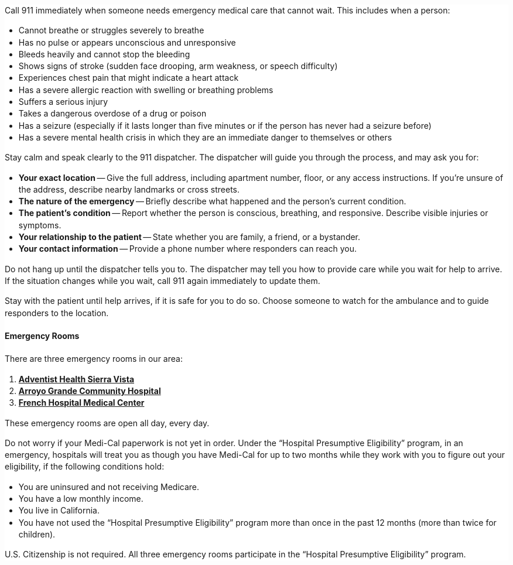 Call 911 immediately when someone needs emergency medical care that can­not wait.
This includes when a person:

- Cannot breathe or struggles severely to breathe
- Has no pulse or appears unconscious and unresponsive
- Bleeds heavily and cannot stop the bleeding
- Shows signs of stroke (sudden face drooping, arm weakness, or speech difficulty)
- Experiences chest pain that might indicate a heart attack
- Has a severe allergic reaction with swelling or breathing problems
- Suffers a serious injury
- Takes a dangerous overdose of a drug or poison
- Has a seizure (especially if it lasts longer than five minutes or if the person has never had a seizure before)
- Has a severe mental health crisis in which they are an immediate danger to themselves or others

Stay calm and speak clearly to the 911 dispatcher.
The dispatcher will guide you through the process, and may ask you for:

- **Your exact location** — Give the full address, including apartment number, floor, or any access instructions. If you’re unsure of the address, describe nearby landmarks or cross streets.
- **The nature of the emergency** — Briefly describe what happened and the person’s current condition.
- **The patient’s condition** — Report whether the person is conscious, breathing, and responsive. Describe visible injuries or symptoms.
- **Your relationship to the patient** — State whether you are family, a friend, or a bystander.
- **Your contact information** — Provide a phone number where re­sponders can reach you.

Do not hang up until the dispatcher tells you to.
The dispatcher may tell you how to provide care while you wait for help to arrive.
If the situation changes while you wait, call 911 again immediately to update them.

Stay with the patient until help arrives, if it is safe for you to do so.
Choose someone to watch for the ambulance and to guide responders to the location.

#### Emergency Rooms

There are three emergency rooms in our area:

1. [**Adventist Health Sierra Vista**](Directory.md#Adventist-Health-Sierra-Vista)
1. [**Arroyo Grande Community Hospital**](Directory.md#Arroyo-Grande-Community-Hospital)
1. [**French Hospital Medical Center**](Directory.md#French-Hospital-Medical-Center)

These emergency rooms are open all day, every day.

Do not worry if your Medi-Cal paperwork is not yet in order.
Under the “Hospital Presumptive Eligibility” program, in an emergency, hospitals will treat you as though you have Medi-Cal for up to two months while they work with you to figure out your eligibility, if the following conditions hold:

- You are uninsured and not receiving Medicare.
- You have a low monthly income.
- You live in California.
- You have not used the “Hospital Presumptive Eligibility” program more than once in the past 12 months (more than twice for children).

U.S. Citizenship is not required.
All three emergency rooms participate in the “Hospital Presumptive Eligibility” program.
